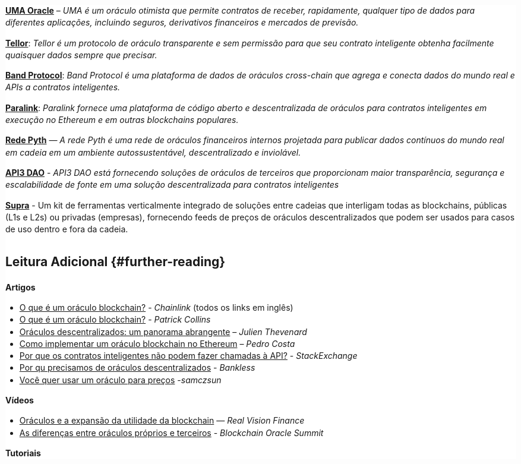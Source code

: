 **[UMA Oracle](https://uma.xyz)** – _UMA é um oráculo otimista que permite contratos de receber, rapidamente, qualquer tipo de dados para diferentes aplicações, incluindo seguros, derivativos financeiros e mercados de previsão._

**[Tellor](https://tellor.io/)**: _Tellor é um protocolo de oráculo transparente e sem permissão para que seu contrato inteligente obtenha facilmente quaisquer dados sempre que precisar._

**[Band Protocol](https://bandprotocol.com/)**: _Band Protocol é uma plataforma de dados de oráculos cross-chain que agrega e conecta dados do mundo real e APIs a contratos inteligentes._

**[Paralink](https://paralink.network/)**: _Paralink fornece uma plataforma de código aberto e descentralizada de oráculos para contratos inteligentes em execução no Ethereum e em outras blockchains populares._

**[Rede Pyth](https://pyth.network/)** — _A rede Pyth é uma rede de oráculos financeiros internos projetada para publicar dados contínuos do mundo real em cadeia em um ambiente autossustentável, descentralizado e inviolável._

**[API3 DAO](https://www.api3.org/)** - _API3 DAO está fornecendo soluções de oráculos de terceiros que proporcionam maior transparência, segurança e escalabilidade de fonte em uma solução descentralizada para contratos inteligentes_

**[Supra](https://supra.com/)** - Um kit de ferramentas verticalmente integrado de soluções entre cadeias que interligam todas as blockchains, públicas (L1s e L2s) ou privadas (empresas), fornecendo feeds de preços de oráculos descentralizados que podem ser usados ​​para casos de uso dentro e fora da cadeia. 



## Leitura Adicional {#further-reading}

**Artigos**

- [O que é um oráculo blockchain?](https://chain.link/education/blockchain-oracles) - _Chainlink_ (todos os links em inglês)
- [O que é um oráculo blockchain?](https://betterprogramming.pub/what-is-a-blockchain-oracle-f5ccab8dbd72) - _Patrick Collins_
- [Oráculos descentralizados: um panorama abrangente](https://medium.com/fabric-ventures/decentralised-oracles-a-comprehensive-overview-d3168b9a8841) – _Julien Thevenard_
- [Como implementar um oráculo blockchain no Ethereum](https://medium.com/@pedrodc/implementing-a-blockchain-oracle-on-ethereum-cedc7e26b49e) – _Pedro Costa_
- [Por que os contratos inteligentes não podem fazer chamadas à API?](https://ethereum.stackexchange.com/questions/301/why-cant-contracts-make-api-calls) - _StackExchange_
- [Por qu precisamos de oráculos descentralizados](https://newsletter.banklesshq.com/p/why-we-need-decentralized-oracles) - _Bankless_
- [Você quer usar um oráculo para preços](https://samczsun.com/so-you-want-to-use-a-price-oracle/) -_samczsun_

**Vídeos**

- [Oráculos e a expansão da utilidade da blockchain](https://youtu.be/BVUZpWa8vpw) — _Real Vision Finance_
- [As diferenças entre oráculos próprios e terceiros](https://blockchainoraclesummit.io/first-party-vs-third-party-oracles/) - _Blockchain Oracle Summit_

**Tutoriais**
